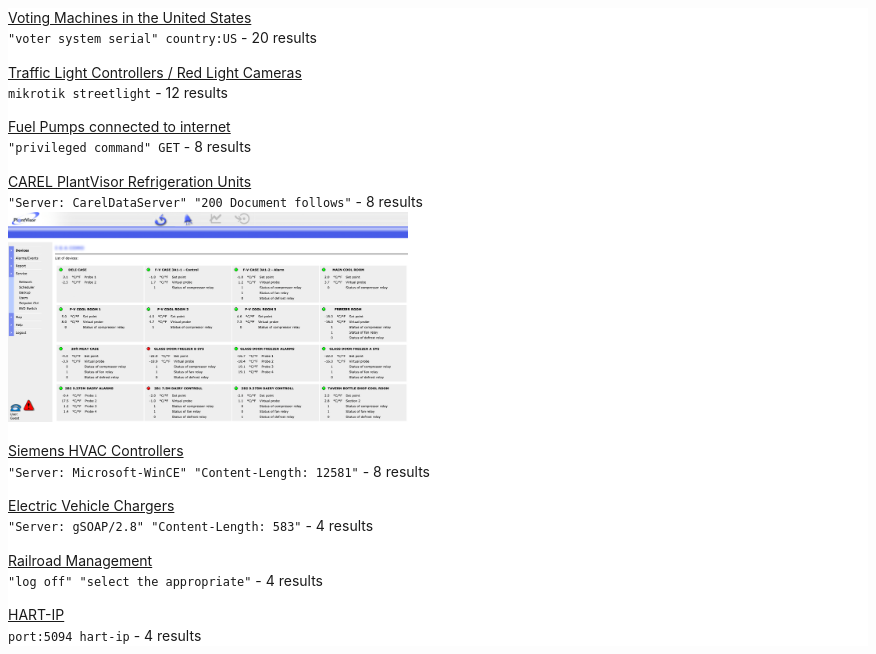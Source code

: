 [Voting Machines in the United States](https://www.shodan.io/search?query=%22voter%20system%20serial%22%20country%3AUS)  
`"voter system serial" country:US` - 20 results

[Traffic Light Controllers / Red Light Cameras](https://www.shodan.io/search?query=mikrotik%20streetlight)  
`mikrotik streetlight` - 12 results

[Fuel Pumps connected to internet](https://www.shodan.io/search?query=%22privileged%20command%22%20GET)  
`"privileged command" GET` - 8 results

[CAREL PlantVisor Refrigeration Units](https://www.shodan.io/search?query=%22Server%3A%20CarelDataServer%22%20%22200%20Document%20follows%22)  
`"Server: CarelDataServer" "200 Document follows"` - 8 results
<br>
<img src="images/CAREL PlantVisor Refrigeration Units.png" alt="CAREL PlantVisor Refrigeration Units Screenshot" width="400">

[Siemens HVAC Controllers](https://www.shodan.io/search?query=%22Server%3A%20Microsoft-WinCE%22%20%22Content-Length%3A%2012581%22)  
`"Server: Microsoft-WinCE" "Content-Length: 12581"` - 8 results

[Electric Vehicle Chargers](https://www.shodan.io/search?query=%22Server%3A%20gSOAP/2.8%22%20%22Content-Length%3A%20583%22)  
`"Server: gSOAP/2.8" "Content-Length: 583"` - 4 results

[Railroad Management](https://www.shodan.io/search?query=%22log%20off%22%20%22select%20the%20appropriate%22)  
`"log off" "select the appropriate"` - 4 results

[HART-IP](https://www.shodan.io/search?query=port%3A5094%20hart-ip)  
`port:5094 hart-ip` - 4 results
